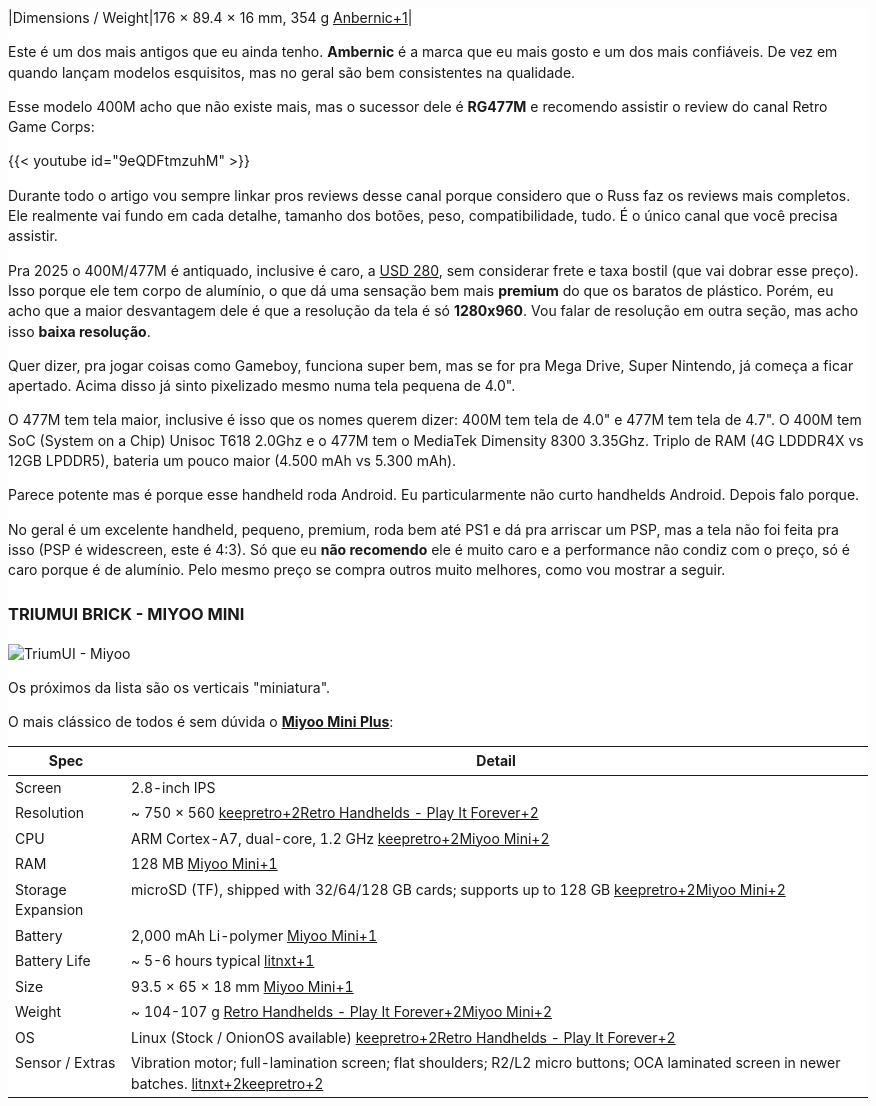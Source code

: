 |Dimensions / Weight|176 × 89.4 × 16 mm, 354 g [Anbernic+1](https://anbernic.com/products/rg477m?utm_source=chatgpt.com)|

Este é um dos mais antigos que eu ainda tenho. **Ambernic** é a marca que eu mais gosto e um dos mais confiáveis. De vez em quando lançam modelos esquisitos, mas no geral são bem consistentes na qualidade.

Esse modelo 400M acho que não existe mais, mas o sucessor dele é **RG477M** e recomendo assistir o review do canal Retro Game Corps:

{{< youtube id="9eQDFtmzuhM" >}}

Durante todo o artigo vou sempre linkar pros reviews desse canal porque considero que o Russ faz os reviews mais completos. Ele realmente vai fundo em cada detalhe, tamanho dos botões, peso, compatibilidade, tudo. É o único canal que você precisa assistir.

Pra 2025 o 400M/477M é antiquado, inclusive é caro, a [USD 280](https://anbernic.com/products/rg477m), sem considerar frete e taxa bostil (que vai dobrar esse preço). Isso porque ele tem corpo de alumínio, o que dá uma sensação bem mais **premium** do que os baratos de plástico. Porém, eu acho que a maior desvantagem dele é que a resolução da tela é só **1280x960**. Vou falar de resolução em outra seção, mas acho isso **baixa resolução**.

Quer dizer, pra jogar coisas como Gameboy, funciona super bem, mas se for pra Mega Drive, Super Nintendo, já começa a ficar apertado. Acima disso já sinto pixelizado mesmo numa tela pequena de 4.0".

O 477M tem tela maior, inclusive é isso que os nomes querem dizer: 400M tem tela de 4.0" e 477M tem tela de 4.7". O 400M tem SoC (System on a Chip) Unisoc T618 2.0Ghz e o 477M tem o MediaTek Dimensity 8300 3.35Ghz. Triplo de RAM (4G LDDDR4X vs 12GB LPDDR5), bateria um pouco maior (4.500 mAh vs 5.300 mAh).

Parece potente mas é porque esse handheld roda Android. Eu particularmente não curto handhelds Android. Depois falo porque.

No geral é um excelente handheld, pequeno, premium, roda bem até PS1 e dá pra arriscar um PSP, mas a tela não foi feita pra isso (PSP é widescreen, este é 4:3). Só que eu **não recomendo** ele é muito caro e a performance não condiz com o preço, só é caro porque é de alumínio. Pelo mesmo preço se compra outros muito melhores, como vou mostrar a seguir.

### TRIUMUI BRICK - MIYOO MINI

![TriumUI - Miyoo](https://new-uploads-akitaonrails.s3.us-east-2.amazonaws.com/20250914125818_20250914_125744.jpg)

Os próximos da lista são os verticais "miniatura".

O mais clássico de todos é sem dúvida o [**Miyoo Mini Plus**](https://officialmiyoomini.com/pt_pt/):

|Spec|Detail|
|---|---|
|Screen|2.8-inch IPS|
|Resolution|~ 750 × 560 [keepretro+2Retro Handhelds - Play It Forever+2](https://www.keepretro.com/products/onion-os-miyoo-mini-v4?utm_source=chatgpt.com)|
|CPU|ARM Cortex-A7, dual-core, 1.2 GHz [keepretro+2Miyoo Mini+2](https://www.keepretro.com/products/onion-os-miyoo-mini-v4?utm_source=chatgpt.com)|
|RAM|128 MB [Miyoo Mini+1](https://officialmiyoomini.com/product/miyoo-mini-v4-retro-grey/?utm_source=chatgpt.com)|
|Storage Expansion|microSD (TF), shipped with 32/64/128 GB cards; supports up to 128 GB [keepretro+2Miyoo Mini+2](https://www.keepretro.com/products/onion-os-miyoo-mini-v4?utm_source=chatgpt.com)|
|Battery|2,000 mAh Li-polymer [Miyoo Mini+1](https://officialmiyoomini.com/product/miyoo-mini-v4-retro-grey/?utm_source=chatgpt.com)|
|Battery Life|~ 5-6 hours typical [litnxt+1](https://www.litnxt.com/products/miyoo-mini-v4-portable-handheld-game-console?utm_source=chatgpt.com)|
|Size|93.5 × 65 × 18 mm [Miyoo Mini+1](https://officialmiyoomini.com/product/miyoo-mini-v4-retro-grey/?utm_source=chatgpt.com)|
|Weight|~ 104-107 g [Retro Handhelds - Play It Forever+2Miyoo Mini+2](https://retrohandhelds.gg/rg28xx-miyoo-a30-vs-mini-v4-comparison/?utm_source=chatgpt.com)|
|OS|Linux (Stock / OnionOS available) [keepretro+2Retro Handhelds - Play It Forever+2](https://www.keepretro.com/products/onion-os-miyoo-mini-v4?utm_source=chatgpt.com)|
|Sensor / Extras|Vibration motor; full-lamination screen; flat shoulders; R2/L2 micro buttons; OCA laminated screen in newer batches. [litnxt+2keepretro+2](https://www.litnxt.com/products/miyoo-mini-v4-portable-handheld-game-console?utm_source=chatgpt.com)|
